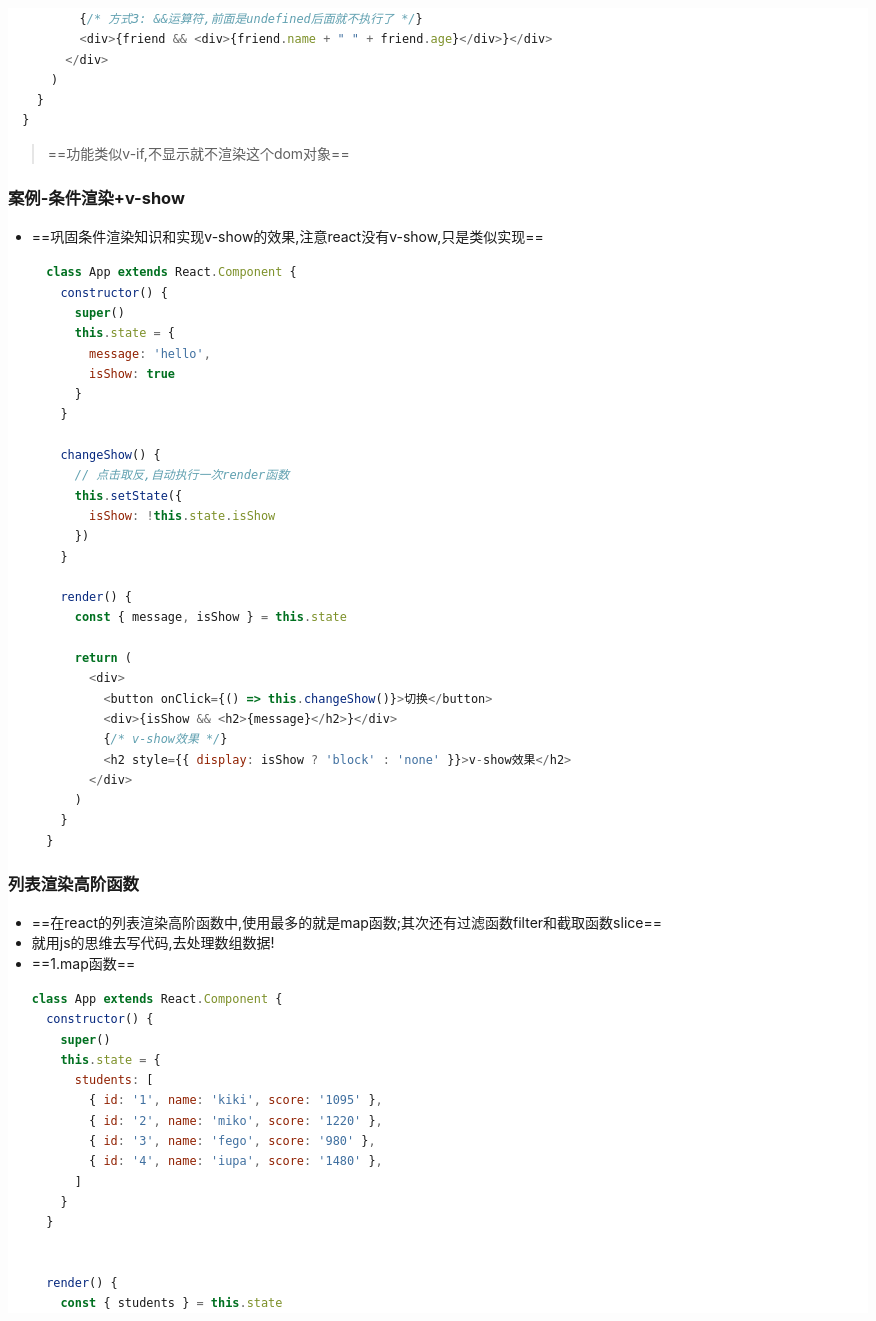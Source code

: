   ```js
            {/* 方式3: &&运算符,前面是undefined后面就不执行了 */}
            <div>{friend && <div>{friend.name + " " + friend.age}</div>}</div>
          </div>
        )
      }
    }
  ```
  > ==功能类似v-if,不显示就不渲染这个dom对象==
### 案例-条件渲染+v-show
- ==巩固条件渲染知识和实现v-show的效果,注意react没有v-show,只是类似实现==
  ```js
    class App extends React.Component {
      constructor() {
        super()
        this.state = {
          message: 'hello',
          isShow: true
        }
      }

      changeShow() {
        // 点击取反,自动执行一次render函数
        this.setState({
          isShow: !this.state.isShow
        })
      }

      render() {
        const { message, isShow } = this.state

        return (
          <div>
            <button onClick={() => this.changeShow()}>切换</button>
            <div>{isShow && <h2>{message}</h2>}</div>
            {/* v-show效果 */}
            <h2 style={{ display: isShow ? 'block' : 'none' }}>v-show效果</h2>
          </div>
        )
      }
    }
  ```
### 列表渲染高阶函数
- ==在react的列表渲染高阶函数中,使用最多的就是map函数;其次还有过滤函数filter和截取函数slice==
- 就用js的思维去写代码,去处理数组数据!
- ==1.map函数==
  ```js
  class App extends React.Component {
    constructor() {
      super()
      this.state = {
        students: [
          { id: '1', name: 'kiki', score: '1095' },
          { id: '2', name: 'miko', score: '1220' },
          { id: '3', name: 'fego', score: '980' },
          { id: '4', name: 'iupa', score: '1480' },
        ]
      }
    }


    render() {
      const { students } = this.state
  ```